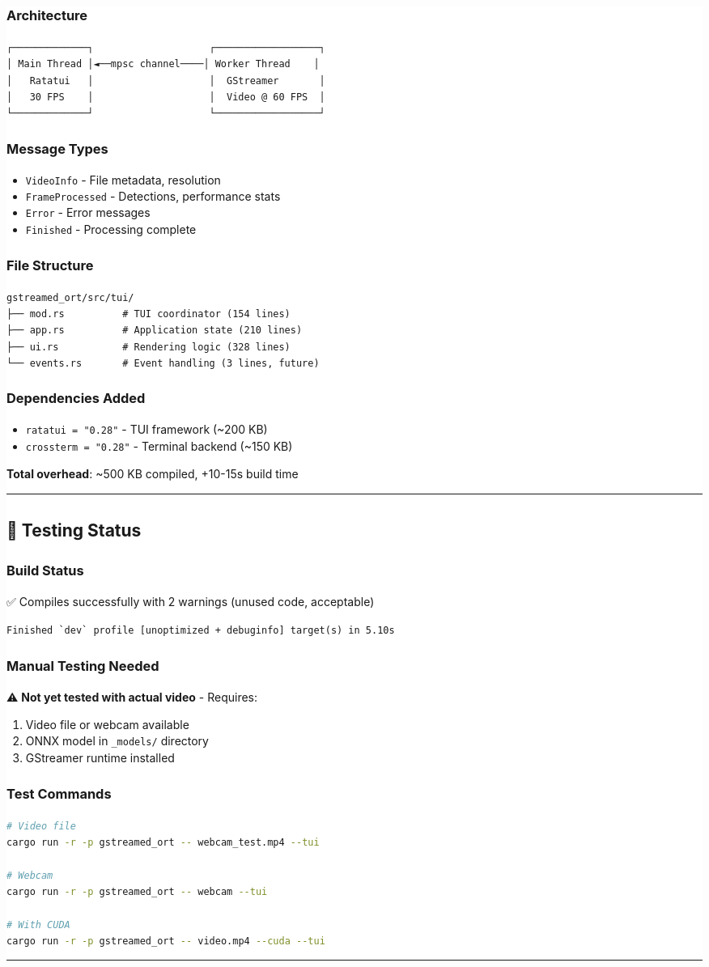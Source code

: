 ### Architecture
```
┌─────────────┐                    ┌──────────────────┐
│ Main Thread │◄──mpsc channel────│ Worker Thread    │
│   Ratatui   │                    │  GStreamer       │
│   30 FPS    │                    │  Video @ 60 FPS  │
└─────────────┘                    └──────────────────┘
```

### Message Types
- `VideoInfo` - File metadata, resolution
- `FrameProcessed` - Detections, performance stats  
- `Error` - Error messages
- `Finished` - Processing complete

### File Structure
```
gstreamed_ort/src/tui/
├── mod.rs          # TUI coordinator (154 lines)
├── app.rs          # Application state (210 lines)
├── ui.rs           # Rendering logic (328 lines)
└── events.rs       # Event handling (3 lines, future)
```

### Dependencies Added
- `ratatui = "0.28"` - TUI framework (~200 KB)
- `crossterm = "0.28"` - Terminal backend (~150 KB)

**Total overhead**: ~500 KB compiled, +10-15s build time

---

## 🧪 Testing Status

### Build Status
✅ Compiles successfully with 2 warnings (unused code, acceptable)
```
Finished `dev` profile [unoptimized + debuginfo] target(s) in 5.10s
```

### Manual Testing Needed
⚠️ **Not yet tested with actual video** - Requires:
1. Video file or webcam available
2. ONNX model in `_models/` directory
3. GStreamer runtime installed

### Test Commands
```bash
# Video file
cargo run -r -p gstreamed_ort -- webcam_test.mp4 --tui

# Webcam
cargo run -r -p gstreamed_ort -- webcam --tui

# With CUDA
cargo run -r -p gstreamed_ort -- video.mp4 --cuda --tui
```

---